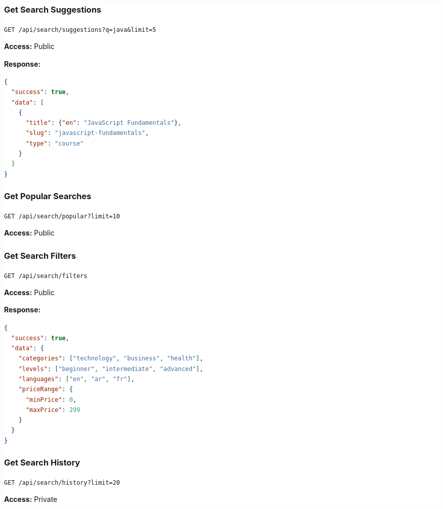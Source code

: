 ### Get Search Suggestions
```http
GET /api/search/suggestions?q=java&limit=5
```
**Access:** Public

**Response:**
```json
{
  "success": true,
  "data": [
    {
      "title": {"en": "JavaScript Fundamentals"},
      "slug": "javascript-fundamentals",
      "type": "course"
    }
  ]
}
```

### Get Popular Searches
```http
GET /api/search/popular?limit=10
```
**Access:** Public

### Get Search Filters
```http
GET /api/search/filters
```
**Access:** Public

**Response:**
```json
{
  "success": true,
  "data": {
    "categories": ["technology", "business", "health"],
    "levels": ["beginner", "intermediate", "advanced"],
    "languages": ["en", "ar", "fr"],
    "priceRange": {
      "minPrice": 0,
      "maxPrice": 299
    }
  }
}
```

### Get Search History
```http
GET /api/search/history?limit=20
```
**Access:** Private
